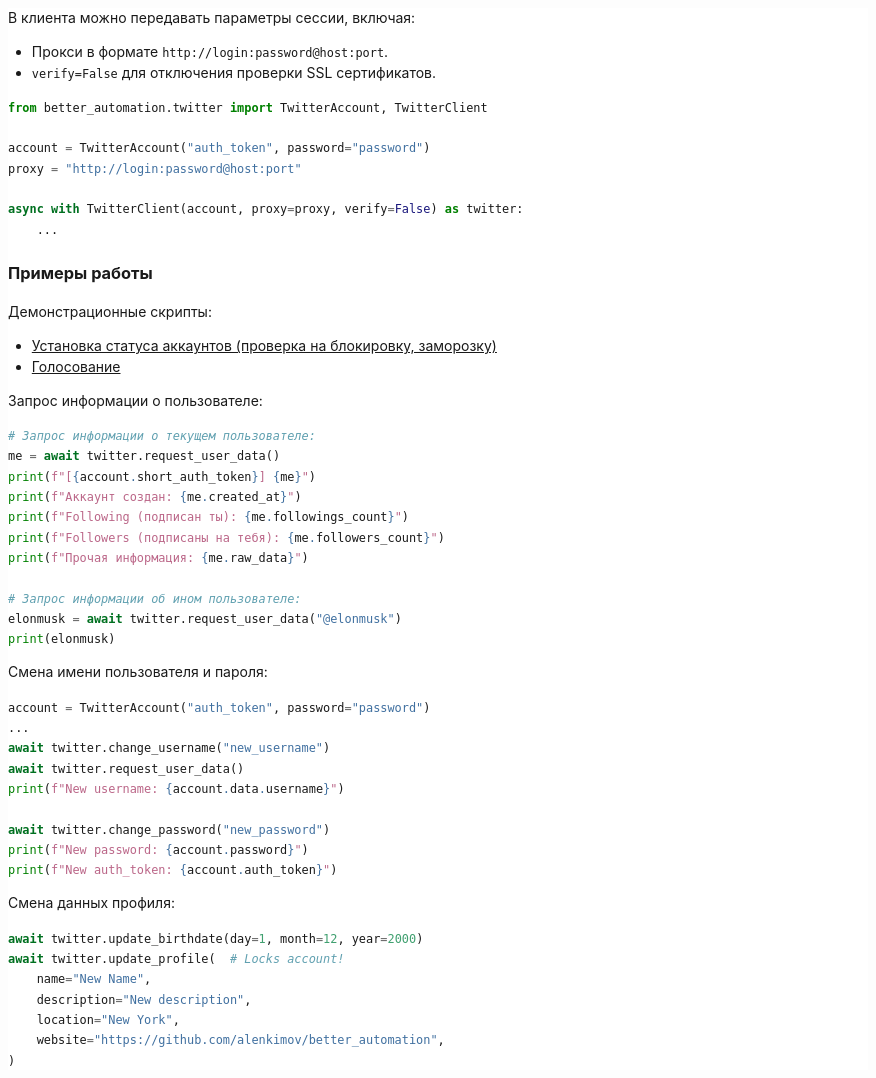 В клиента можно передавать параметры сессии, включая:
- Прокси в формате `http://login:password@host:port`.
- `verify=False` для отключения проверки SSL сертификатов.

```python
from better_automation.twitter import TwitterAccount, TwitterClient

account = TwitterAccount("auth_token", password="password")
proxy = "http://login:password@host:port"

async with TwitterClient(account, proxy=proxy, verify=False) as twitter:
    ...
```

### Примеры работы
Демонстрационные скрипты:
- [Установка статуса аккаунтов (проверка на блокировку, заморозку)](https://github.com/alenkimov/better_automation/blob/main/examples/twitter/account_checker.py)
- [Голосование](https://github.com/alenkimov/better_automation/blob/main/examples/twitter/voter.py)

Запрос информации о пользователе:
```python
# Запрос информации о текущем пользователе:
me = await twitter.request_user_data()
print(f"[{account.short_auth_token}] {me}")
print(f"Аккаунт создан: {me.created_at}")
print(f"Following (подписан ты): {me.followings_count}")
print(f"Followers (подписаны на тебя): {me.followers_count}")
print(f"Прочая информация: {me.raw_data}")

# Запрос информации об ином пользователе:
elonmusk = await twitter.request_user_data("@elonmusk")
print(elonmusk)
```

Смена имени пользователя и пароля:
```python
account = TwitterAccount("auth_token", password="password")
...
await twitter.change_username("new_username")
await twitter.request_user_data()
print(f"New username: {account.data.username}")

await twitter.change_password("new_password")
print(f"New password: {account.password}")
print(f"New auth_token: {account.auth_token}")
```

Смена данных профиля:
```python
await twitter.update_birthdate(day=1, month=12, year=2000)
await twitter.update_profile(  # Locks account!
    name="New Name",
    description="New description",
    location="New York",
    website="https://github.com/alenkimov/better_automation",
)
```
